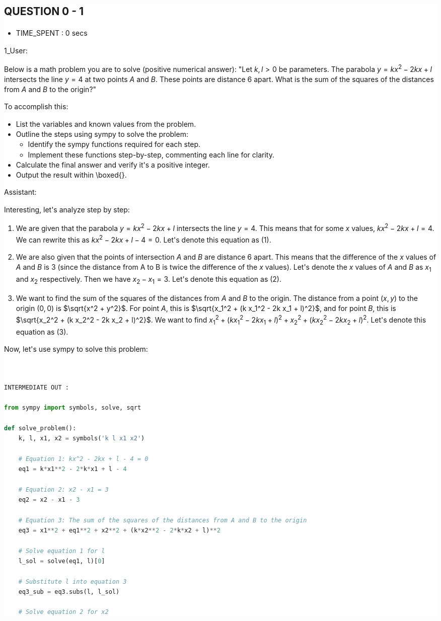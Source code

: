 

## QUESTION 0 - 1 
- TIME_SPENT : 0 secs

1_User:

Below is a math problem you are to solve (positive numerical answer):
"Let $k, l > 0$ be parameters. The parabola $y = kx^2 - 2kx + l$ intersects the line $y = 4$ at two points $A$ and $B$. These points are distance 6 apart. What is the sum of the squares of the distances from $A$ and $B$ to the origin?"

To accomplish this:
- List the variables and known values from the problem.
- Outline the steps using sympy to solve the problem:
  * Identify the sympy functions required for each step.
  * Implement these functions step-by-step, commenting each line for clarity.
- Calculate the final answer and verify it's a positive integer.
- Output the result within \boxed{}.

Assistant:

Interesting, let's analyze step by step:



1. We are given that the parabola $y = kx^2 - 2kx + l$ intersects the line $y = 4$. This means that for some $x$ values, $kx^2 - 2kx + l = 4$. We can rewrite this as $kx^2 - 2kx + l - 4 = 0$. Let's denote this equation as $(1)$.

2. We are also given that the points of intersection $A$ and $B$ are distance 6 apart. This means that the difference of the $x$ values of $A$ and $B$ is 3 (since the distance from A to B is twice the difference of the $x$ values). Let's denote the $x$ values of $A$ and $B$ as $x_1$ and $x_2$ respectively. Then we have $x_2 - x_1 = 3$. Let's denote this equation as $(2)$.

3. We want to find the sum of the squares of the distances from $A$ and $B$ to the origin. The distance from a point $(x, y)$ to the origin $(0, 0)$ is $\sqrt{x^2 + y^2}$. For point $A$, this is $\sqrt{x_1^2 + (k x_1^2 - 2k x_1 + l)^2}$, and for point $B$, this is $\sqrt{x_2^2 + (k x_2^2 - 2k x_2 + l)^2}$. We want to find $x_1^2 + (k x_1^2 - 2k x_1 + l)^2 + x_2^2 + (k x_2^2 - 2k x_2 + l)^2$. Let's denote this equation as $(3)$.

Now, let's use sympy to solve this problem:

```python


INTERMEDIATE OUT :

from sympy import symbols, solve, sqrt

def solve_problem():
    k, l, x1, x2 = symbols('k l x1 x2')

    # Equation 1: kx^2 - 2kx + l - 4 = 0
    eq1 = k*x1**2 - 2*k*x1 + l - 4

    # Equation 2: x2 - x1 = 3
    eq2 = x2 - x1 - 3

    # Equation 3: The sum of the squares of the distances from A and B to the origin
    eq3 = x1**2 + eq1**2 + x2**2 + (k*x2**2 - 2*k*x2 + l)**2

    # Solve equation 1 for l
    l_sol = solve(eq1, l)[0]

    # Substitute l into equation 3
    eq3_sub = eq3.subs(l, l_sol)

    # Solve equation 2 for x2
```
